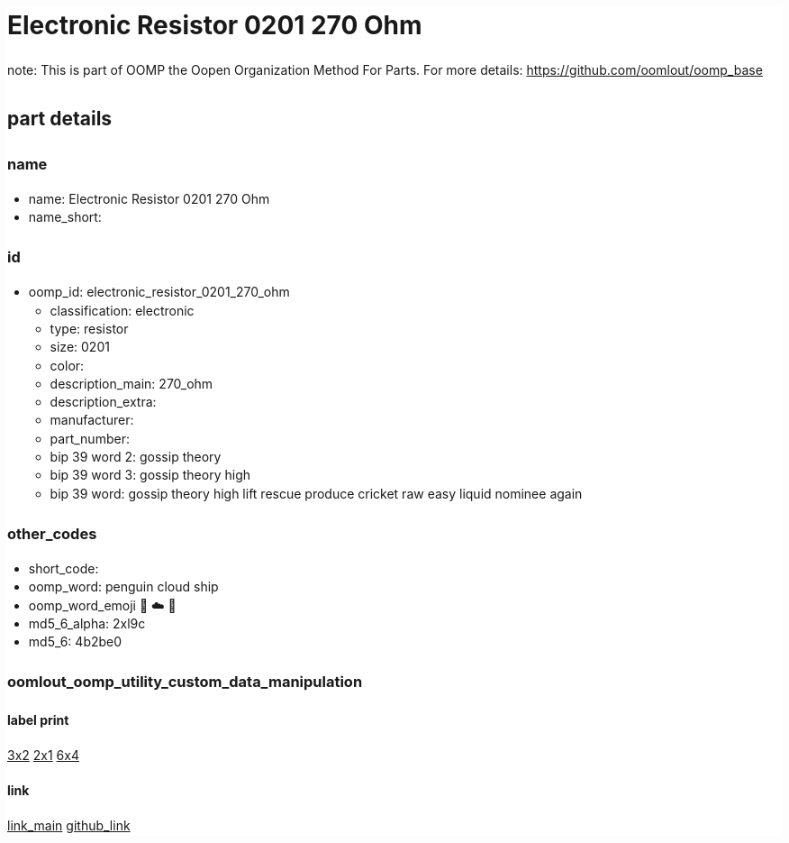 # Electronic Resistor 0201 270 Ohm  

note: This is part of OOMP the Oopen Organization Method For Parts. For more details: https://github.com/oomlout/oomp_base

##  part details





### name
* name: Electronic Resistor 0201 270 Ohm
* name_short: 
### id
* oomp_id: electronic_resistor_0201_270_ohm
  * classification: electronic
  * type: resistor
  * size: 0201
  * color: 
  * description_main: 270_ohm
  * description_extra: 
  * manufacturer: 
  * part_number: 
  * bip 39 word 2: gossip theory
  * bip 39 word 3: gossip theory high
  * bip 39 word: gossip theory high lift rescue produce cricket raw easy liquid nominee again

### other_codes
* short_code: 
* oomp_word: penguin cloud ship
* oomp_word_emoji :penguin: :cloud: :ship:
* md5_6_alpha: 2xl9c
* md5_6: 4b2be0






### oomlout_oomp_utility_custom_data_manipulation
#### label print
[3x2](http://192.168.1.245:1112/?label=oomp%202xl9c)
[2x1](http://192.168.1.242:1112/?label=oomp%202xl9c)
[6x4](http://192.168.1.55:1112/?label=oomp%202xl9c)    

#### link

[link_main](https://github.com/oomlout/oomlout_oomp_current_version_messy/tree/main/parts/electronic_resistor_0201_270_ohm) [github_link](https://github.com/oomlout/oomlout_oomp_part_src/tree/main/parts/electronic_resistor_0201_270_ohm)                             

